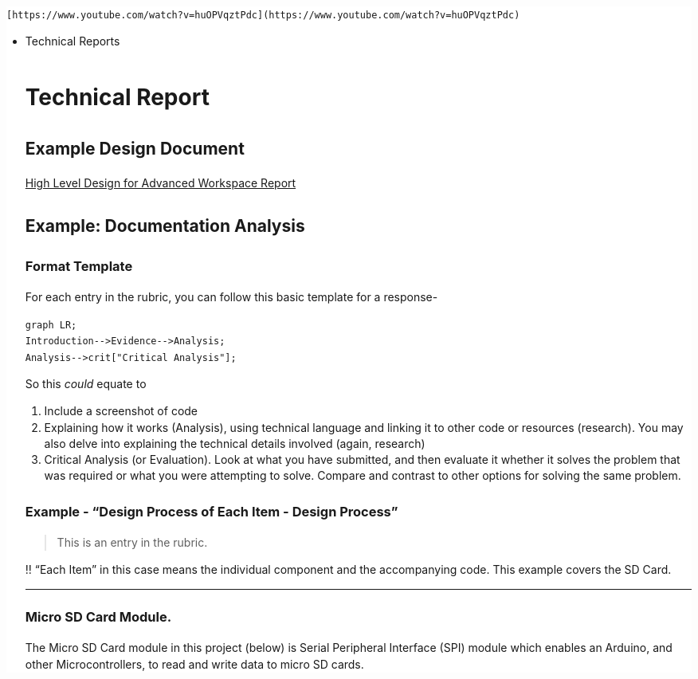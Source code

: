     [https://www.youtube.com/watch?v=huOPVqztPdc](https://www.youtube.com/watch?v=huOPVqztPdc)
    
- Technical Reports
    
    
    # Technical Report
    
    ## Example Design Document
    
    [High Level Design for Advanced Workspace Report](https://docs.google.com/document/d/1DxFAaFNCgF09B0XQcA0ysZ9jn6SKooa3NudKMQ1yxKY/edit?usp=drivesdk)
    
    ## Example: Documentation Analysis
    
    ### Format Template
    
    For each entry in the rubric, you can follow this basic template for a response-
    
    ```mermaid
    graph LR;
    Introduction-->Evidence-->Analysis;
    Analysis-->crit["Critical Analysis"];
    ```
    
    So this *could* equate to 
    
    1. Include a screenshot of code
    2. Explaining how it works (Analysis), using technical language and linking it to other code or resources (research). You may also delve into explaining the technical details involved (again, research)
    3. Critical Analysis (or Evaluation). Look at what you have submitted, and then evaluate it whether it solves the problem that was required or what you were attempting to solve. Compare and contrast to other options for solving the same problem. 
    
    ### Example - “Design Process of Each Item - Design Process”
    
    > This is an entry in the rubric.
    > 
    
    <aside>
    ‼️ “Each Item” in this case means the individual component and the accompanying code.
    This example covers the SD Card.
    
    </aside>
    
    ---
    
    ### Micro SD Card Module.
    
    The Micro SD Card module in this project (below) is Serial Peripheral Interface (SPI) module which enables an Arduino, and other Microcontrollers, to read and write data to micro SD cards.
    